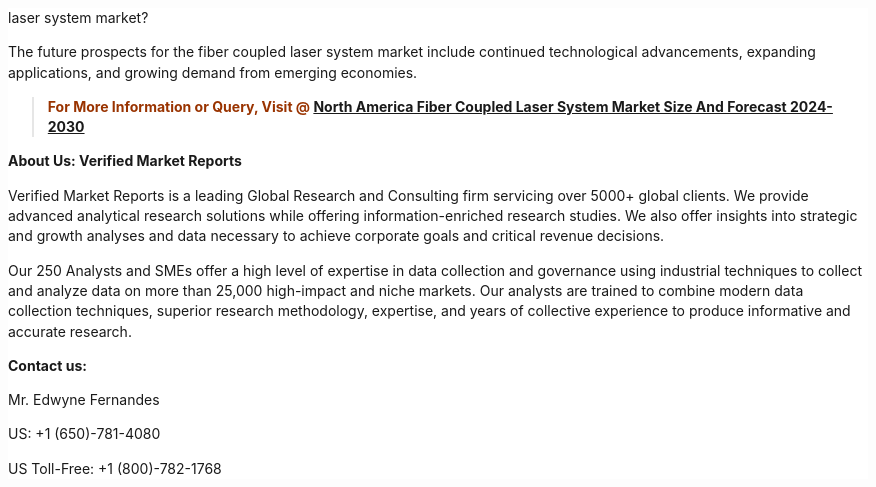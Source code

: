 laser system market?</div><div></h2><p>The future prospects for the fiber coupled laser system market include continued technological advancements, expanding applications, and growing demand from emerging economies.</p></body></html></p><blockquote><p><span style="color: #993300;"><strong>For More Information or Query, Visit @ <a href="https://www.verifiedmarketreports.com/product/fiber-coupled-laser-system-market/">North America Fiber Coupled Laser System Market Size And Forecast 2024-2030</a></strong></span></p></blockquote><p><strong>About Us: Verified Market Reports</strong></p><p>Verified Market Reports is a leading Global Research and Consulting firm servicing over 5000+ global clients. We provide advanced analytical research solutions while offering information-enriched research studies. We also offer insights into strategic and growth analyses and data necessary to achieve corporate goals and critical revenue decisions.</p><p>Our 250 Analysts and SMEs offer a high level of expertise in data collection and governance using industrial techniques to collect and analyze data on more than 25,000 high-impact and niche markets. Our analysts are trained to combine modern data collection techniques, superior research methodology, expertise, and years of collective experience to produce informative and accurate research.</p><p><strong>Contact us:</strong></p><p>Mr. Edwyne Fernandes</p><p>US: +1 (650)-781-4080</p><p>US Toll-Free: +1 (800)-782-1768</p>
